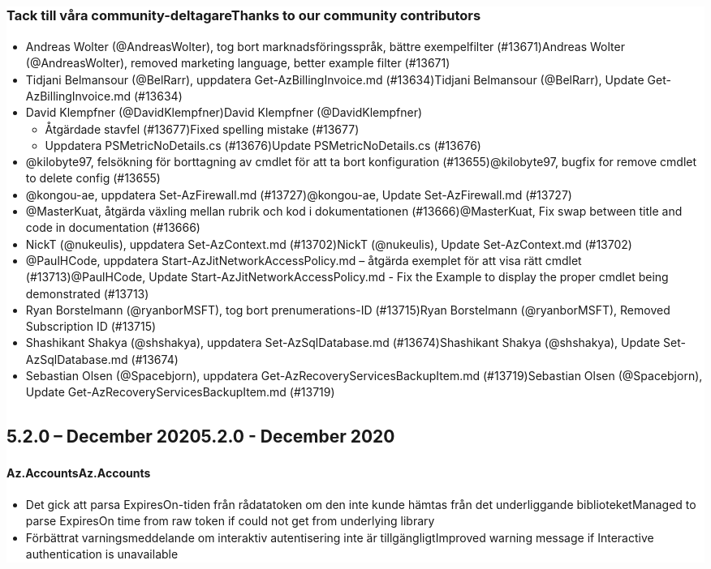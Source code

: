 ### <a name="thanks-to-our-community-contributors"></a><span data-ttu-id="71536-159">Tack till våra community-deltagare</span><span class="sxs-lookup"><span data-stu-id="71536-159">Thanks to our community contributors</span></span>
* <span data-ttu-id="71536-160">Andreas Wolter (@AndreasWolter), tog bort marknadsföringsspråk, bättre exempelfilter (#13671)</span><span class="sxs-lookup"><span data-stu-id="71536-160">Andreas Wolter (@AndreasWolter), removed marketing language, better example filter (#13671)</span></span>
* <span data-ttu-id="71536-161">Tidjani Belmansour (@BelRarr), uppdatera Get-AzBillingInvoice.md (#13634)</span><span class="sxs-lookup"><span data-stu-id="71536-161">Tidjani Belmansour (@BelRarr), Update Get-AzBillingInvoice.md (#13634)</span></span>
* <span data-ttu-id="71536-162">David Klempfner (@DavidKlempfner)</span><span class="sxs-lookup"><span data-stu-id="71536-162">David Klempfner (@DavidKlempfner)</span></span>
  * <span data-ttu-id="71536-163">Åtgärdade stavfel (#13677)</span><span class="sxs-lookup"><span data-stu-id="71536-163">Fixed spelling mistake (#13677)</span></span>
  * <span data-ttu-id="71536-164">Uppdatera PSMetricNoDetails.cs (#13676)</span><span class="sxs-lookup"><span data-stu-id="71536-164">Update PSMetricNoDetails.cs (#13676)</span></span>
* <span data-ttu-id="71536-165">@kilobyte97, felsökning för borttagning av cmdlet för att ta bort konfiguration (#13655)</span><span class="sxs-lookup"><span data-stu-id="71536-165">@kilobyte97, bugfix for remove cmdlet to delete config (#13655)</span></span>
* <span data-ttu-id="71536-166">@kongou-ae, uppdatera Set-AzFirewall.md (#13727)</span><span class="sxs-lookup"><span data-stu-id="71536-166">@kongou-ae, Update Set-AzFirewall.md (#13727)</span></span>
* <span data-ttu-id="71536-167">@MasterKuat, åtgärda växling mellan rubrik och kod i dokumentationen (#13666)</span><span class="sxs-lookup"><span data-stu-id="71536-167">@MasterKuat, Fix swap between title and code in documentation (#13666)</span></span>
* <span data-ttu-id="71536-168">NickT (@nukeulis), uppdatera Set-AzContext.md (#13702)</span><span class="sxs-lookup"><span data-stu-id="71536-168">NickT (@nukeulis), Update Set-AzContext.md (#13702)</span></span>
* <span data-ttu-id="71536-169">@PaulHCode, uppdatera Start-AzJitNetworkAccessPolicy.md – åtgärda exemplet för att visa rätt cmdlet (#13713)</span><span class="sxs-lookup"><span data-stu-id="71536-169">@PaulHCode, Update Start-AzJitNetworkAccessPolicy.md - Fix the Example to display the proper cmdlet being demonstrated (#13713)</span></span>
* <span data-ttu-id="71536-170">Ryan Borstelmann (@ryanborMSFT), tog bort prenumerations-ID (#13715)</span><span class="sxs-lookup"><span data-stu-id="71536-170">Ryan Borstelmann (@ryanborMSFT), Removed Subscription ID (#13715)</span></span>
* <span data-ttu-id="71536-171">Shashikant Shakya (@shshakya), uppdatera Set-AzSqlDatabase.md (#13674)</span><span class="sxs-lookup"><span data-stu-id="71536-171">Shashikant Shakya (@shshakya), Update Set-AzSqlDatabase.md (#13674)</span></span>
* <span data-ttu-id="71536-172">Sebastian Olsen (@Spacebjorn), uppdatera Get-AzRecoveryServicesBackupItem.md (#13719)</span><span class="sxs-lookup"><span data-stu-id="71536-172">Sebastian Olsen (@Spacebjorn), Update Get-AzRecoveryServicesBackupItem.md (#13719)</span></span>

## <a name="520---december-2020"></a><span data-ttu-id="71536-173">5.2.0 – December 2020</span><span class="sxs-lookup"><span data-stu-id="71536-173">5.2.0 - December 2020</span></span>
#### <a name="azaccounts"></a><span data-ttu-id="71536-174">Az.Accounts</span><span class="sxs-lookup"><span data-stu-id="71536-174">Az.Accounts</span></span>
* <span data-ttu-id="71536-175">Det gick att parsa ExpiresOn-tiden från rådatatoken om den inte kunde hämtas från det underliggande biblioteket</span><span class="sxs-lookup"><span data-stu-id="71536-175">Managed to parse ExpiresOn time from raw token if could not get from underlying library</span></span>
* <span data-ttu-id="71536-176">Förbättrat varningsmeddelande om interaktiv autentisering inte är tillgängligt</span><span class="sxs-lookup"><span data-stu-id="71536-176">Improved warning message if Interactive authentication is unavailable</span></span>
